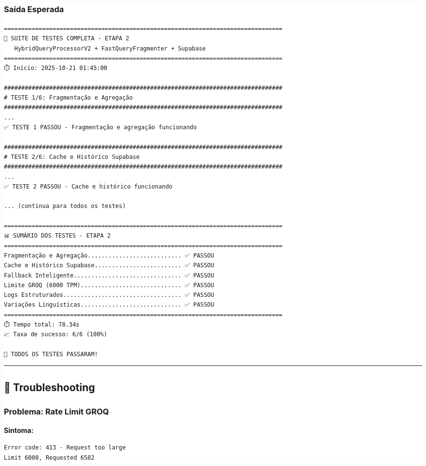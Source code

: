 
### Saída Esperada

```
================================================================================
🧪 SUITE DE TESTES COMPLETA - ETAPA 2
   HybridQueryProcessorV2 + FastQueryFragmenter + Supabase
================================================================================
⏱️ Início: 2025-10-21 01:45:00

################################################################################
# TESTE 1/6: Fragmentação e Agregação
################################################################################
...
✅ TESTE 1 PASSOU - Fragmentação e agregação funcionando

################################################################################
# TESTE 2/6: Cache e Histórico Supabase
################################################################################
...
✅ TESTE 2 PASSOU - Cache e histórico funcionando

... (continua para todos os testes)

================================================================================
📊 SUMÁRIO DOS TESTES - ETAPA 2
================================================================================
Fragmentação e Agregação........................... ✅ PASSOU
Cache e Histórico Supabase......................... ✅ PASSOU
Fallback Inteligente............................... ✅ PASSOU
Limite GROQ (6000 TPM)............................. ✅ PASSOU
Logs Estruturados.................................. ✅ PASSOU
Variações Linguísticas............................. ✅ PASSOU
================================================================================
⏱️ Tempo total: 78.34s
📈 Taxa de sucesso: 6/6 (100%)

🎉 TODOS OS TESTES PASSARAM!
```

---

## 🐛 Troubleshooting

### Problema: Rate Limit GROQ

**Sintoma:**
```
Error code: 413 - Request too large
Limit 6000, Requested 6582
```
